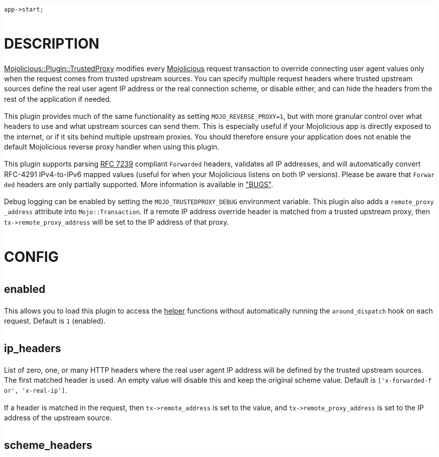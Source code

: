     app->start;

# DESCRIPTION

[Mojolicious::Plugin::TrustedProxy](https://metacpan.org/pod/Mojolicious::Plugin::TrustedProxy) modifies every [Mojolicious](https://metacpan.org/pod/Mojolicious) request
transaction to override connecting user agent values only when the request
comes from trusted upstream sources. You can specify multiple request headers
where trusted upstream sources define the real user agent IP address or the
real connection scheme, or disable either, and can hide the headers from the
rest of the application if needed.

This plugin provides much of the same functionality as setting
`MOJO_REVERSE_PROXY=1`, but with more granular control over what headers to
use and what upstream sources can send them. This is especially useful if your
Mojolicious app is directly exposed to the internet, or if it sits behind
multiple upstream proxies. You should therefore ensure your application does
not enable the default Mojolicious reverse proxy handler when using this plugin.

This plugin supports parsing [RFC 7239](http://tools.ietf.org/html/rfc7239)
compliant `Forwarded` headers, validates all IP addresses, and will
automatically convert RFC-4291 IPv4-to-IPv6 mapped values (useful for when your
Mojolicious listens on both IP versions). Please be aware that `Forwarded`
headers are only partially supported. More information is available in ["BUGS"](#bugs).

Debug logging can be enabled by setting the `MOJO_TRUSTEDPROXY_DEBUG`
environment variable. This plugin also adds a `remote_proxy_address`
attribute into `Mojo::Transaction`. If a remote IP address override header is
matched from a trusted upstream proxy, then `tx->remote_proxy_address`
will be set to the IP address of that proxy.

# CONFIG

## enabled

This allows you to load this plugin to access the [helper](#helpers) functions
without automatically running the `around_dispatch` hook on each request.
Default is `1` (enabled).

## ip\_headers

List of zero, one, or many HTTP headers where the real user agent IP address
will be defined by the trusted upstream sources. The first matched header is
used. An empty value will disable this and keep the original scheme value.
Default is `['x-forwarded-for', 'x-real-ip']`.

If a header is matched in the request, then `tx->remote_address` is set to
the value, and `tx->remote_proxy_address` is set to the IP address of the
upstream source.

## scheme\_headers
